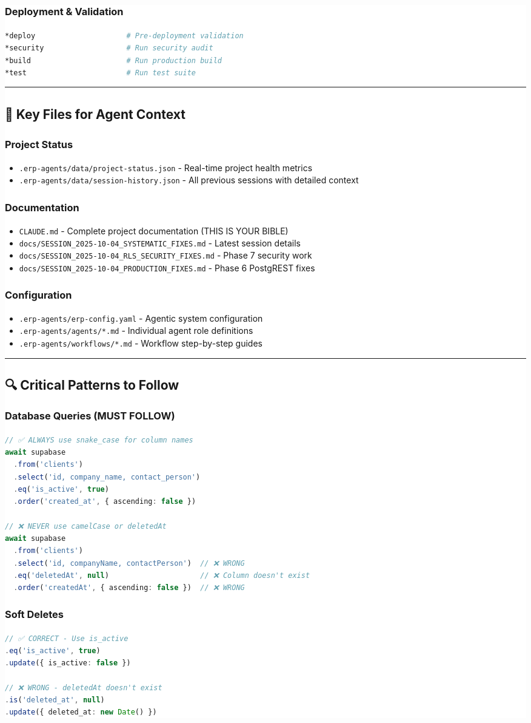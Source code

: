 ### Deployment & Validation
```bash
*deploy                     # Pre-deployment validation
*security                   # Run security audit
*build                      # Run production build
*test                       # Run test suite
```

---

## 📁 Key Files for Agent Context

### Project Status
- `.erp-agents/data/project-status.json` - Real-time project health metrics
- `.erp-agents/data/session-history.json` - All previous sessions with detailed context

### Documentation
- `CLAUDE.md` - Complete project documentation (THIS IS YOUR BIBLE)
- `docs/SESSION_2025-10-04_SYSTEMATIC_FIXES.md` - Latest session details
- `docs/SESSION_2025-10-04_RLS_SECURITY_FIXES.md` - Phase 7 security work
- `docs/SESSION_2025-10-04_PRODUCTION_FIXES.md` - Phase 6 PostgREST fixes

### Configuration
- `.erp-agents/erp-config.yaml` - Agentic system configuration
- `.erp-agents/agents/*.md` - Individual agent role definitions
- `.erp-agents/workflows/*.md` - Workflow step-by-step guides

---

## 🔍 Critical Patterns to Follow

### Database Queries (MUST FOLLOW)
```typescript
// ✅ ALWAYS use snake_case for column names
await supabase
  .from('clients')
  .select('id, company_name, contact_person')
  .eq('is_active', true)
  .order('created_at', { ascending: false })

// ❌ NEVER use camelCase or deletedAt
await supabase
  .from('clients')
  .select('id, companyName, contactPerson')  // ❌ WRONG
  .eq('deletedAt', null)                     // ❌ Column doesn't exist
  .order('createdAt', { ascending: false })  // ❌ WRONG
```

### Soft Deletes
```typescript
// ✅ CORRECT - Use is_active
.eq('is_active', true)
.update({ is_active: false })

// ❌ WRONG - deletedAt doesn't exist
.is('deleted_at', null)
.update({ deleted_at: new Date() })
```
